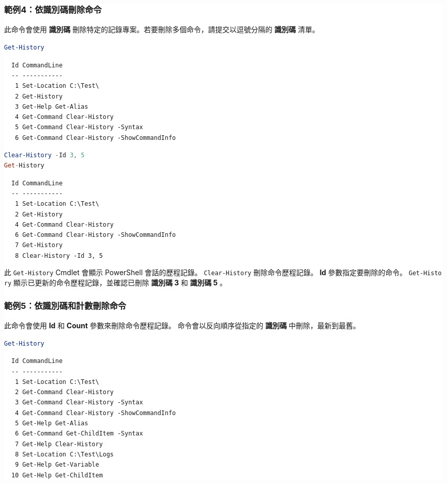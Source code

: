 ### 範例4：依識別碼刪除命令

此命令會使用 **識別碼** 刪除特定的記錄專案。若要刪除多個命令，請提交以逗號分隔的 **識別碼** 清單。

```powershell
Get-History
```

```Output
  Id CommandLine
  -- -----------
   1 Set-Location C:\Test\
   2 Get-History
   3 Get-Help Get-Alias
   4 Get-Command Clear-History
   5 Get-Command Clear-History -Syntax
   6 Get-Command Clear-History -ShowCommandInfo
```

```powershell
Clear-History -Id 3, 5
Get-History
```

```Output
  Id CommandLine
  -- -----------
   1 Set-Location C:\Test\
   2 Get-History
   4 Get-Command Clear-History
   6 Get-Command Clear-History -ShowCommandInfo
   7 Get-History
   8 Clear-History -Id 3, 5
```

此 `Get-History` Cmdlet 會顯示 PowerShell 會話的歷程記錄。 `Clear-History` 刪除命令歷程記錄。 **Id** 參數指定要刪除的命令。 `Get-History` 顯示已更新的命令歷程記錄，並確認已刪除 **識別碼 3** 和 **識別碼 5** 。

### 範例5：依識別碼和計數刪除命令

此命令會使用 **Id** 和 **Count** 參數來刪除命令歷程記錄。 命令會以反向順序從指定的 **識別碼** 中刪除，最新到最舊。

```powershell
Get-History
```

```Output
  Id CommandLine
  -- -----------
   1 Set-Location C:\Test\
   2 Get-Command Clear-History
   3 Get-Command Clear-History -Syntax
   4 Get-Command Clear-History -ShowCommandInfo
   5 Get-Help Get-Alias
   6 Get-Command Get-ChildItem -Syntax
   7 Get-Help Clear-History
   8 Set-Location C:\Test\Logs
   9 Get-Help Get-Variable
  10 Get-Help Get-ChildItem
```

